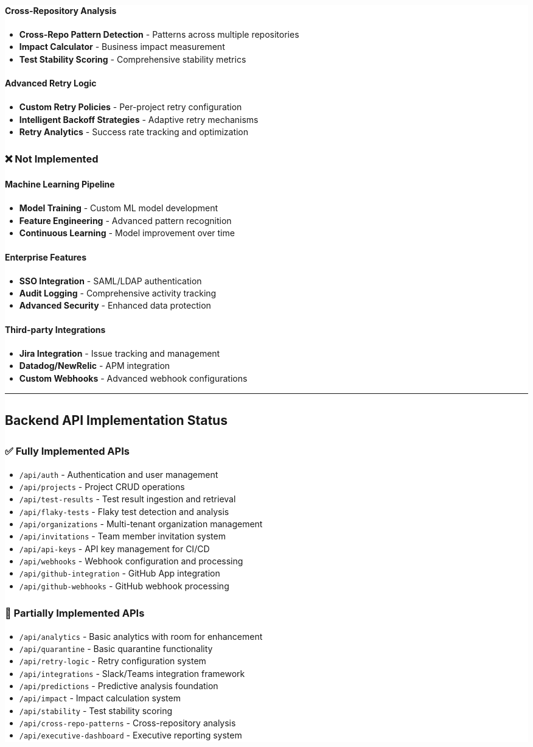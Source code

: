 #### Cross-Repository Analysis
- **Cross-Repo Pattern Detection** - Patterns across multiple repositories
- **Impact Calculator** - Business impact measurement
- **Test Stability Scoring** - Comprehensive stability metrics

#### Advanced Retry Logic
- **Custom Retry Policies** - Per-project retry configuration
- **Intelligent Backoff Strategies** - Adaptive retry mechanisms
- **Retry Analytics** - Success rate tracking and optimization

### ❌ Not Implemented

#### Machine Learning Pipeline
- **Model Training** - Custom ML model development
- **Feature Engineering** - Advanced pattern recognition
- **Continuous Learning** - Model improvement over time

#### Enterprise Features
- **SSO Integration** - SAML/LDAP authentication
- **Audit Logging** - Comprehensive activity tracking
- **Advanced Security** - Enhanced data protection

#### Third-party Integrations
- **Jira Integration** - Issue tracking and management
- **Datadog/NewRelic** - APM integration
- **Custom Webhooks** - Advanced webhook configurations

---

## Backend API Implementation Status

### ✅ Fully Implemented APIs
- `/api/auth` - Authentication and user management
- `/api/projects` - Project CRUD operations
- `/api/test-results` - Test result ingestion and retrieval
- `/api/flaky-tests` - Flaky test detection and analysis
- `/api/organizations` - Multi-tenant organization management
- `/api/invitations` - Team member invitation system
- `/api/api-keys` - API key management for CI/CD
- `/api/webhooks` - Webhook configuration and processing
- `/api/github-integration` - GitHub App integration
- `/api/github-webhooks` - GitHub webhook processing

### 🔄 Partially Implemented APIs
- `/api/analytics` - Basic analytics with room for enhancement
- `/api/quarantine` - Basic quarantine functionality
- `/api/retry-logic` - Retry configuration system
- `/api/integrations` - Slack/Teams integration framework
- `/api/predictions` - Predictive analysis foundation
- `/api/impact` - Impact calculation system
- `/api/stability` - Test stability scoring
- `/api/cross-repo-patterns` - Cross-repository analysis
- `/api/executive-dashboard` - Executive reporting system
